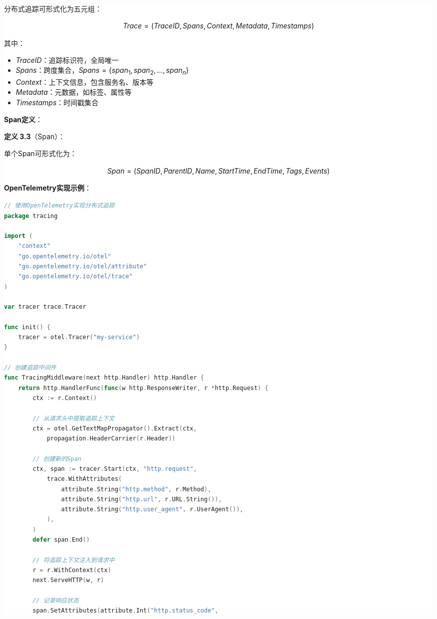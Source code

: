 分布式追踪可形式化为五元组：

$$
Trace = (TraceID, Spans, Context, Metadata, Timestamps)
$$

其中：

- $TraceID$：追踪标识符，全局唯一
- $Spans$：跨度集合，$Spans = \{span_1, span_2, ..., span_n\}$
- $Context$：上下文信息，包含服务名、版本等
- $Metadata$：元数据，如标签、属性等
- $Timestamps$：时间戳集合

**Span定义**：

**定义 3.3**（Span）：

单个Span可形式化为：

$$
Span = (SpanID, ParentID, Name, StartTime, EndTime, Tags, Events)
$$

**OpenTelemetry实现示例**：

```go
// 使用OpenTelemetry实现分布式追踪
package tracing

import (
    "context"
    "go.opentelemetry.io/otel"
    "go.opentelemetry.io/otel/attribute"
    "go.opentelemetry.io/otel/trace"
)

var tracer trace.Tracer

func init() {
    tracer = otel.Tracer("my-service")
}

// 创建追踪中间件
func TracingMiddleware(next http.Handler) http.Handler {
    return http.HandlerFunc(func(w http.ResponseWriter, r *http.Request) {
        ctx := r.Context()
        
        // 从请求头中提取追踪上下文
        ctx = otel.GetTextMapPropagator().Extract(ctx, 
            propagation.HeaderCarrier(r.Header))
        
        // 创建新的Span
        ctx, span := tracer.Start(ctx, "http.request",
            trace.WithAttributes(
                attribute.String("http.method", r.Method),
                attribute.String("http.url", r.URL.String()),
                attribute.String("http.user_agent", r.UserAgent()),
            ),
        )
        defer span.End()
        
        // 将追踪上下文注入到请求中
        r = r.WithContext(ctx)
        next.ServeHTTP(w, r)
        
        // 记录响应状态
        span.SetAttributes(attribute.Int("http.status_code", 
```